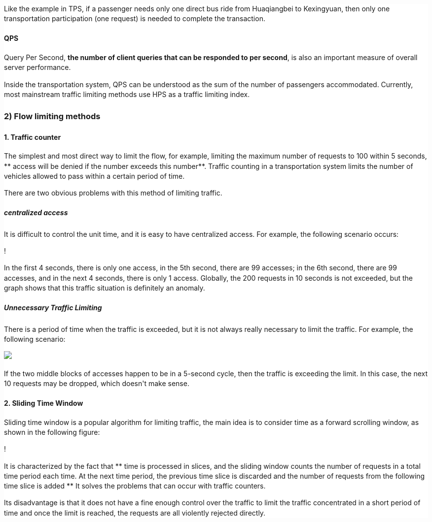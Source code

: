 Like the example in TPS, if a passenger needs only one direct bus ride from Huaqiangbei to Kexingyuan, then only one transportation participation (one request) is needed to complete the transaction.

#### QPS

Query Per Second, **the number of client queries that can be responded to per second**, is also an important measure of overall server performance.

Inside the transportation system, QPS can be understood as the sum of the number of passengers accommodated. Currently, most mainstream traffic limiting methods use HPS as a traffic limiting index.

### 2) Flow limiting methods

#### 1. Traffic counter

The simplest and most direct way to limit the flow, for example, limiting the maximum number of requests to 100 within 5 seconds, ** access will be denied if the number exceeds this number**. Traffic counting in a transportation system limits the number of vehicles allowed to pass within a certain period of time.

There are two obvious problems with this method of limiting traffic.

##### centralized access

It is difficult to control the unit time, and it is easy to have centralized access. For example, the following scenario occurs:

! [](https://s2.loli.net/2023/11/07/r9PpobgTjzfVeLS.webp)

In the first 4 seconds, there is only one access, in the 5th second, there are 99 accesses; in the 6th second, there are 99 accesses, and in the next 4 seconds, there is only 1 access. Globally, the 200 requests in 10 seconds is not exceeded, but the graph shows that this traffic situation is definitely an anomaly.

##### Unnecessary Traffic Limiting

There is a period of time when the traffic is exceeded, but it is not always really necessary to limit the traffic. For example, the following scenario:

![](https://s2.loli.net/2023/11/07/AJb8d2DzVlvcwqr.webp)

If the two middle blocks of accesses happen to be in a 5-second cycle, then the traffic is exceeding the limit. In this case, the next 10 requests may be dropped, which doesn't make sense.

#### 2. Sliding Time Window

Sliding time window is a popular algorithm for limiting traffic, the main idea is to consider time as a forward scrolling window, as shown in the following figure:

! [](https://s2.loli.net/2023/11/07/RLWX3dZuVwslFIc.webp)

It is characterized by the fact that ** time is processed in slices, and the sliding window counts the number of requests in a total time period each time. At the next time period, the previous time slice is discarded and the number of requests from the following time slice is added ** It solves the problems that can occur with traffic counters.

Its disadvantage is that it does not have a fine enough control over the traffic to limit the traffic concentrated in a short period of time and once the limit is reached, the requests are all violently rejected directly.

